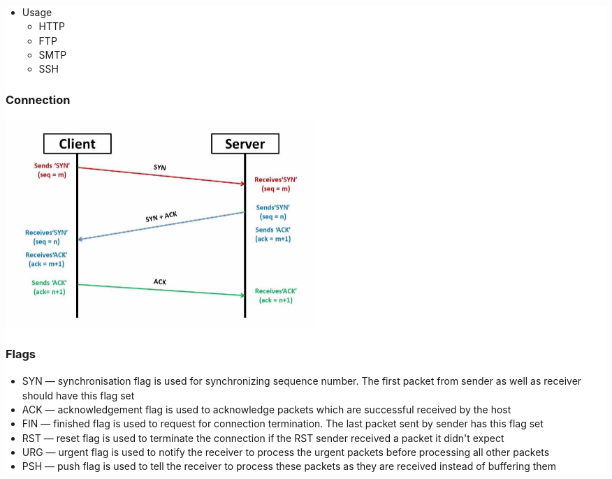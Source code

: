 * Usage
  * HTTP
  * FTP
  * SMTP
  * SSH

### Connection

<img src="images/tcp_handshake.jpeg" style="zoom:50%">

### Flags

* SYN — synchronisation flag is used for synchronizing sequence number. The first packet from sender as well as receiver should have this flag set
* ACK — acknowledgement flag is used to acknowledge packets which are successful received by the host
* FIN — finished flag is used to request for connection termination. The last packet sent by sender has this flag set
* RST — reset flag is used to terminate the connection if the RST sender received a packet it didn't expect
* URG — urgent flag is used to notify the receiver to process the urgent packets before processing all other packets
* PSH — push flag is used to tell the receiver to process these packets  as they are received instead of buffering them 
